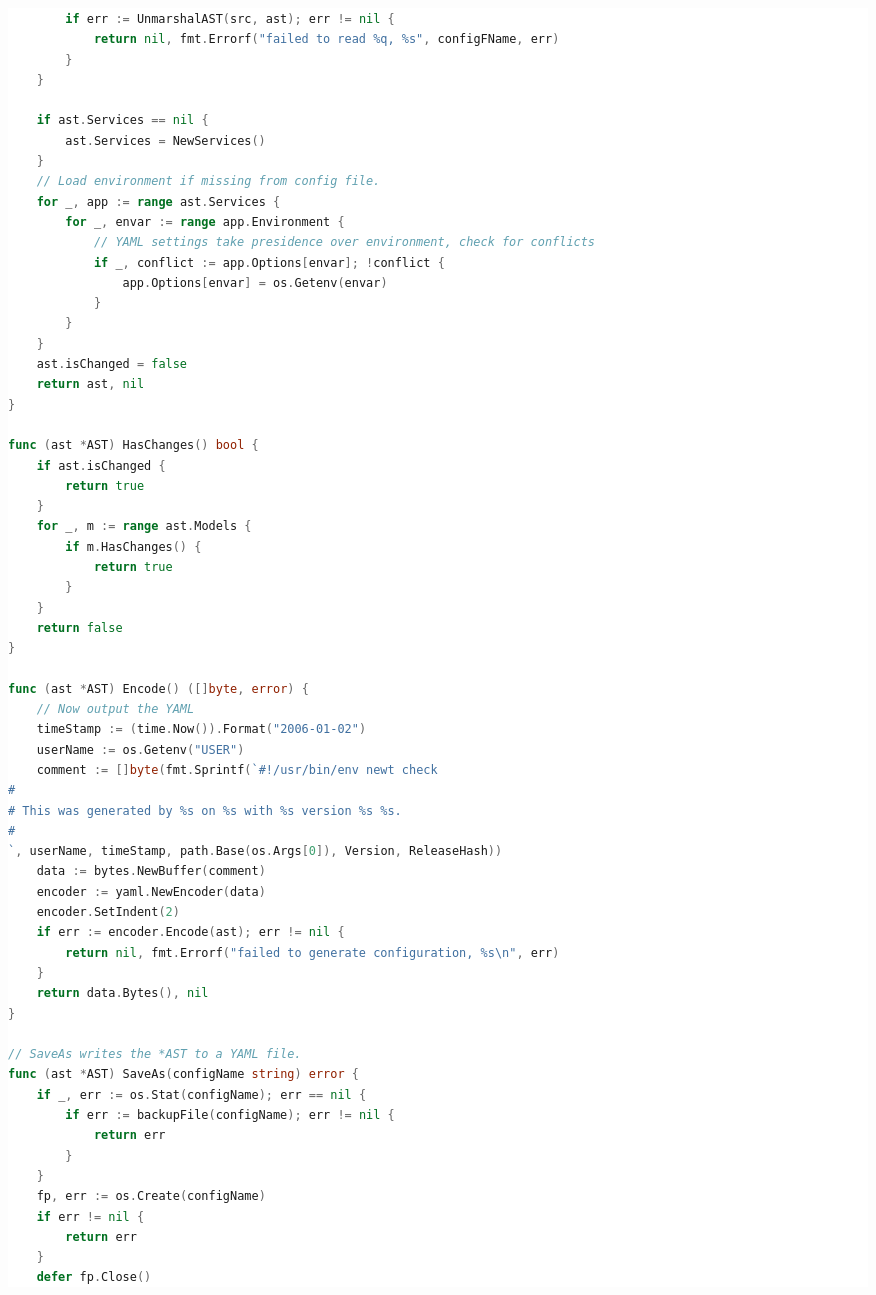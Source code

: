 ```go
		if err := UnmarshalAST(src, ast); err != nil {
			return nil, fmt.Errorf("failed to read %q, %s", configFName, err)
		}
	}

	if ast.Services == nil {
		ast.Services = NewServices()
	}
	// Load environment if missing from config file.
	for _, app := range ast.Services {
		for _, envar := range app.Environment {
			// YAML settings take presidence over environment, check for conflicts
			if _, conflict := app.Options[envar]; !conflict {
				app.Options[envar] = os.Getenv(envar)
			}
		}
	}
	ast.isChanged = false
	return ast, nil
}

func (ast *AST) HasChanges() bool {
	if ast.isChanged {
		return true
	}
	for _, m := range ast.Models {
		if m.HasChanges() {
			return true
		}
	}
	return false
}

func (ast *AST) Encode() ([]byte, error) {
	// Now output the YAML
	timeStamp := (time.Now()).Format("2006-01-02")
	userName := os.Getenv("USER")
	comment := []byte(fmt.Sprintf(`#!/usr/bin/env newt check
#
# This was generated by %s on %s with %s version %s %s.
#
`, userName, timeStamp, path.Base(os.Args[0]), Version, ReleaseHash))
	data := bytes.NewBuffer(comment)
	encoder := yaml.NewEncoder(data)
	encoder.SetIndent(2)
	if err := encoder.Encode(ast); err != nil {
		return nil, fmt.Errorf("failed to generate configuration, %s\n", err)
	}
	return data.Bytes(), nil
}

// SaveAs writes the *AST to a YAML file.
func (ast *AST) SaveAs(configName string) error {
	if _, err := os.Stat(configName); err == nil {
		if err := backupFile(configName); err != nil {
			return err
		}
	}
	fp, err := os.Create(configName)
	if err != nil {
		return err
	}
	defer fp.Close()
```